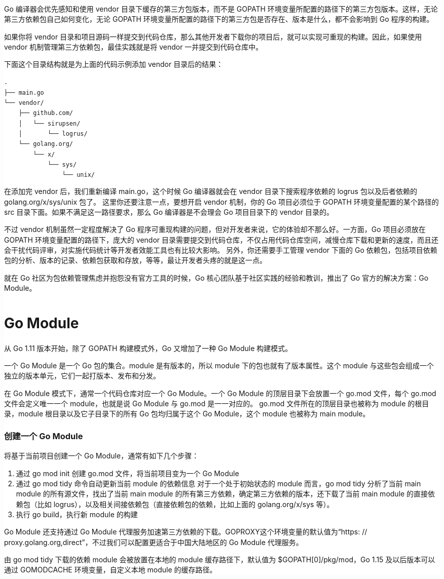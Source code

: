   Go 编译器会优先感知和使用 vendor 目录下缓存的第三方包版本，而不是 GOPATH 环境变量所配置的路径下的第三方包版本。这样，无论第三方依赖包自己如何变化，无论 GOPATH 环境变量所配置的路径下的第三方包是否存在、版本是什么，都不会影响到 Go 程序的构建。

  如果你将 vendor 目录和项目源码一样提交到代码仓库，那么其他开发者下载你的项目后，就可以实现可重现的构建。因此，如果使用 vendor 机制管理第三方依赖包，最佳实践就是将 vendor 一并提交到代码仓库中。

下面这个目录结构就是为上面的代码示例添加 vendor 目录后的结果：
```shell
.
├── main.go
└── vendor/
    ├── github.com/
    │   └── sirupsen/
    │       └── logrus/
    └── golang.org/
        └── x/
            └── sys/
                └── unix/
```
在添加完 vendor 后，我们重新编译 main.go，这个时候 Go 编译器就会在 vendor 目录下搜索程序依赖的 logrus 包以及后者依赖的 golang.org/x/sys/unix 包了。
这里你还要注意一点，要想开启 vendor 机制，你的 Go 项目必须位于 GOPATH 环境变量配置的某个路径的 src 目录下面。如果不满足这一路径要求，那么 Go 编译器是不会理会 Go 项目目录下的 vendor 目录的。

不过 vendor 机制虽然一定程度解决了 Go 程序可重现构建的问题，但对开发者来说，它的体验却不那么好。一方面，Go 项目必须放在 GOPATH 环境变量配置的路径下，庞大的 vendor 目录需要提交到代码仓库，不仅占用代码仓库空间，减慢仓库下载和更新的速度，而且还会干扰代码评审，对实施代码统计等开发者效能工具也有比较大影响。
另外，你还需要手工管理 vendor 下面的 Go 依赖包，包括项目依赖包的分析、版本的记录、依赖包获取和存放，等等，最让开发者头疼的就是这一点。

就在 Go 社区为包依赖管理焦虑并抱怨没有官方工具的时候，Go 核心团队基于社区实践的经验和教训，推出了 Go 官方的解决方案：Go Module。
# Go Module
从 Go 1.11 版本开始，除了 GOPATH 构建模式外，Go 又增加了一种 Go Module 构建模式。

一个 Go Module 是一个 Go 包的集合。module 是有版本的，所以 module 下的包也就有了版本属性。这个 module 与这些包会组成一个独立的版本单元，它们一起打版本、发布和分发。


在 Go Module 模式下，通常一个代码仓库对应一个 Go Module。一个 Go Module 的顶层目录下会放置一个 go.mod 文件，每个 go.mod 文件会定义唯一一个 module，也就是说 Go Module 与 go.mod 是一一对应的。
go.mod 文件所在的顶层目录也被称为 module 的根目录，module 根目录以及它子目录下的所有 Go 包均归属于这个 Go Module，这个 module 也被称为 main module。
### 创建一个 Go Module
将基于当前项目创建一个 Go Module，通常有如下几个步骤：
1. 通过 go mod init 创建 go.mod 文件，将当前项目变为一个 Go Module
2. 通过 go mod tidy 命令自动更新当前 module 的依赖信息
   对于一个处于初始状态的 module 而言，go mod tidy 分析了当前 main module 的所有源文件，找出了当前 main module 的所有第三方依赖，确定第三方依赖的版本，还下载了当前 main module 的直接依赖包（比如 logrus），以及相关间接依赖包（直接依赖包的依赖，比如上面的 golang.org/x/sys 等）。
3. 执行 go build，执行新 module 的构建

Go Module 还支持通过 Go Module 代理服务加速第三方依赖的下载。GOPROXY这个环境变量的默认值为“https: // proxy.golang.org,direct”，不过我们可以配置更适合于中国大陆地区的 Go Module 代理服务。

由 go mod tidy 下载的依赖 module 会被放置在本地的 module 缓存路径下，默认值为 $GOPATH[0]/pkg/mod，Go 1.15 及以后版本可以通过 GOMODCACHE 环境变量，自定义本地 module 的缓存路径。
